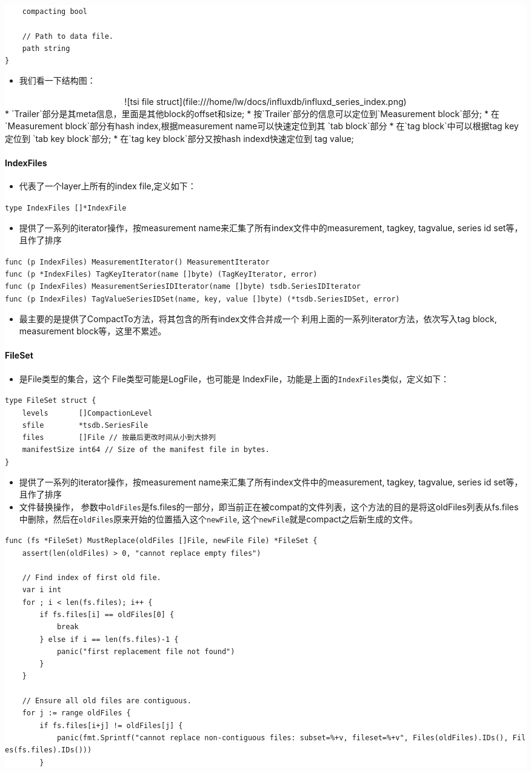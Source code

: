 ```
	compacting bool

	// Path to data file.
	path string
}
```
* 我们看一下结构图：
<div align=center>![tsi file struct](file:///home/lw/docs/influxdb/influxd_series_index.png)</div>
* `Trailer`部分是其meta信息，里面是其他block的offset和size;
* 按`Trailer`部分的信息可以定位到`Measurement block`部分;
* 在`Measurement block`部分有hash index,根据measurement name可以快速定位到其 `tab block`部分
* 在`tag block`中可以根据tag key定位到 `tab key block`部分;
* 在`tag key block`部分又按hash indexd快速定位到 tag value;

#### IndexFiles
* 代表了一个layer上所有的index file,定义如下：
```
type IndexFiles []*IndexFile
```
* 提供了一系列的iterator操作，按measurement name来汇集了所有index文件中的measurement, tagkey, tagvalue, series id set等，且作了排序
```
func (p IndexFiles) MeasurementIterator() MeasurementIterator
func (p *IndexFiles) TagKeyIterator(name []byte) (TagKeyIterator, error)
func (p IndexFiles) MeasurementSeriesIDIterator(name []byte) tsdb.SeriesIDIterator
func (p IndexFiles) TagValueSeriesIDSet(name, key, value []byte) (*tsdb.SeriesIDSet, error) 
```
* 最主要的是提供了CompactTo方法，将其包含的所有index文件合并成一个
利用上面的一系列iterator方法，依次写入tag block, measurement block等，这里不累述。

#### FileSet
* 是File类型的集合，这个 File类型可能是LogFile，也可能是 IndexFile，功能是上面的`IndexFiles`类似，定义如下：
```
type FileSet struct {
	levels       []CompactionLevel
	sfile        *tsdb.SeriesFile
	files        []File // 按最后更改时间从小到大排列
	manifestSize int64 // Size of the manifest file in bytes.
}
```
* 提供了一系列的iterator操作，按measurement name来汇集了所有index文件中的measurement, tagkey, tagvalue, series id set等，且作了排序
* 文件替换操作， 参数中`oldFiles`是fs.files的一部分，即当前正在被compat的文件列表，这个方法的目的是将这oldFiles列表从fs.files中删除，然后在`oldFiles`原来开始的位置插入这个`newFile`, 这个`newFile`就是compact之后新生成的文件。
```
func (fs *FileSet) MustReplace(oldFiles []File, newFile File) *FileSet {
	assert(len(oldFiles) > 0, "cannot replace empty files")

	// Find index of first old file.
	var i int
	for ; i < len(fs.files); i++ {
		if fs.files[i] == oldFiles[0] {
			break
		} else if i == len(fs.files)-1 {
			panic("first replacement file not found")
		}
	}

	// Ensure all old files are contiguous.
	for j := range oldFiles {
		if fs.files[i+j] != oldFiles[j] {
			panic(fmt.Sprintf("cannot replace non-contiguous files: subset=%+v, fileset=%+v", Files(oldFiles).IDs(), Files(fs.files).IDs()))
		}
```